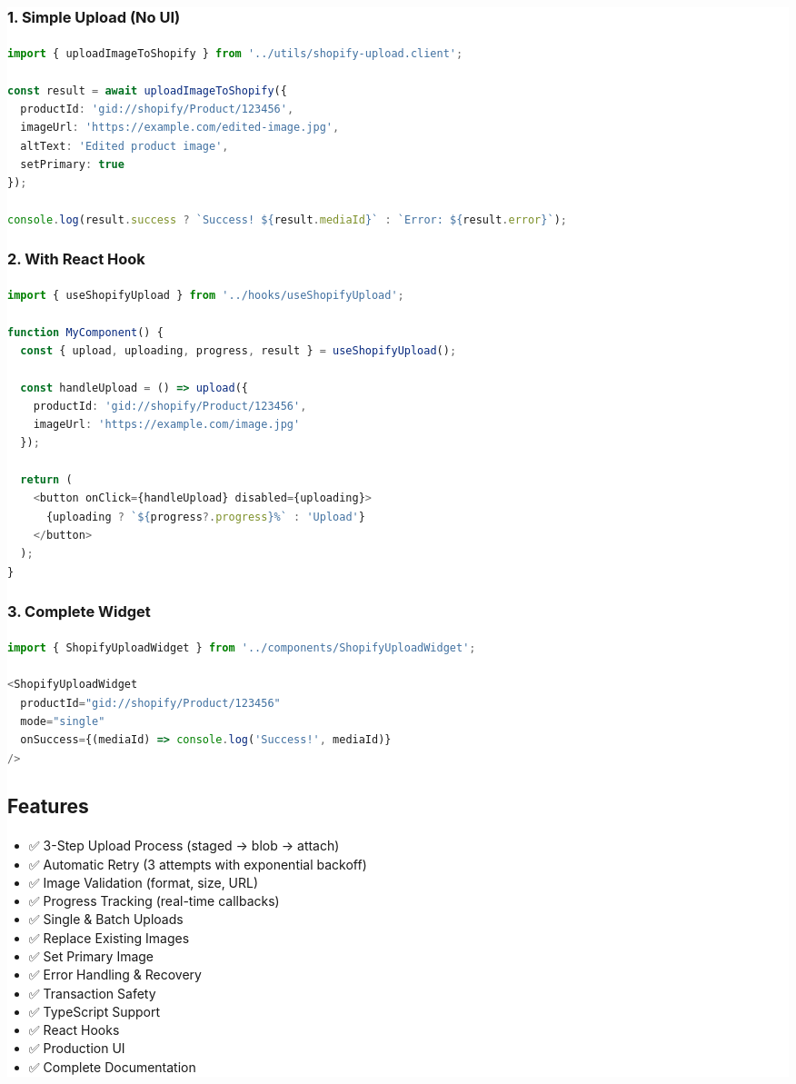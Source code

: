 ### 1. Simple Upload (No UI)

```typescript
import { uploadImageToShopify } from '../utils/shopify-upload.client';

const result = await uploadImageToShopify({
  productId: 'gid://shopify/Product/123456',
  imageUrl: 'https://example.com/edited-image.jpg',
  altText: 'Edited product image',
  setPrimary: true
});

console.log(result.success ? `Success! ${result.mediaId}` : `Error: ${result.error}`);
```

### 2. With React Hook

```typescript
import { useShopifyUpload } from '../hooks/useShopifyUpload';

function MyComponent() {
  const { upload, uploading, progress, result } = useShopifyUpload();

  const handleUpload = () => upload({
    productId: 'gid://shopify/Product/123456',
    imageUrl: 'https://example.com/image.jpg'
  });

  return (
    <button onClick={handleUpload} disabled={uploading}>
      {uploading ? `${progress?.progress}%` : 'Upload'}
    </button>
  );
}
```

### 3. Complete Widget

```typescript
import { ShopifyUploadWidget } from '../components/ShopifyUploadWidget';

<ShopifyUploadWidget
  productId="gid://shopify/Product/123456"
  mode="single"
  onSuccess={(mediaId) => console.log('Success!', mediaId)}
/>
```

## Features

- ✅ 3-Step Upload Process (staged → blob → attach)
- ✅ Automatic Retry (3 attempts with exponential backoff)
- ✅ Image Validation (format, size, URL)
- ✅ Progress Tracking (real-time callbacks)
- ✅ Single & Batch Uploads
- ✅ Replace Existing Images
- ✅ Set Primary Image
- ✅ Error Handling & Recovery
- ✅ Transaction Safety
- ✅ TypeScript Support
- ✅ React Hooks
- ✅ Production UI
- ✅ Complete Documentation
